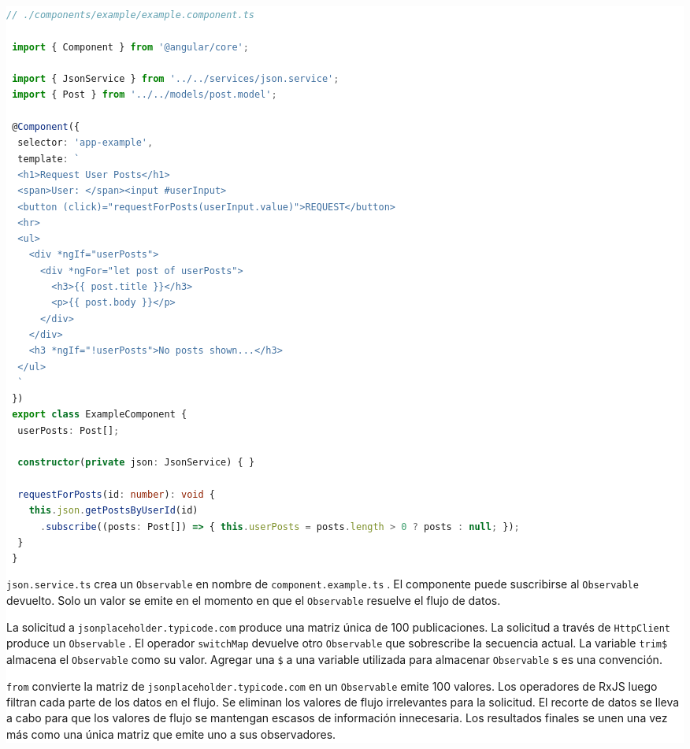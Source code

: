 ```typescript
// ./components/example/example.component.ts 
 
 import { Component } from '@angular/core'; 
 
 import { JsonService } from '../../services/json.service'; 
 import { Post } from '../../models/post.model'; 
 
 @Component({ 
  selector: 'app-example', 
  template: ` 
  <h1>Request User Posts</h1> 
  <span>User: </span><input #userInput> 
  <button (click)="requestForPosts(userInput.value)">REQUEST</button> 
  <hr> 
  <ul> 
    <div *ngIf="userPosts"> 
      <div *ngFor="let post of userPosts"> 
        <h3>{{ post.title }}</h3> 
        <p>{{ post.body }}</p> 
      </div> 
    </div> 
    <h3 *ngIf="!userPosts">No posts shown...</h3> 
  </ul> 
  ` 
 }) 
 export class ExampleComponent { 
  userPosts: Post[]; 
 
  constructor(private json: JsonService) { } 
 
  requestForPosts(id: number): void { 
    this.json.getPostsByUserId(id) 
      .subscribe((posts: Post[]) => { this.userPosts = posts.length > 0 ? posts : null; }); 
  } 
 } 
```

`json.service.ts` crea un `Observable` en nombre de `component.example.ts` . El componente puede suscribirse al `Observable` devuelto. Solo un valor se emite en el momento en que el `Observable` resuelve el flujo de datos.

La solicitud a `jsonplaceholder.typicode.com` produce una matriz única de 100 publicaciones. La solicitud a través de `HttpClient` produce un `Observable` . El operador `switchMap` devuelve otro `Observable` que sobrescribe la secuencia actual. La variable `trim$` almacena el `Observable` como su valor. Agregar una `$` a una variable utilizada para almacenar `Observable` s es una convención.

`from` convierte la matriz de `jsonplaceholder.typicode.com` en un `Observable` emite 100 valores. Los operadores de RxJS luego filtran cada parte de los datos en el flujo. Se eliminan los valores de flujo irrelevantes para la solicitud. El recorte de datos se lleva a cabo para que los valores de flujo se mantengan escasos de información innecesaria. Los resultados finales se unen una vez más como una única matriz que emite uno a sus observadores.
